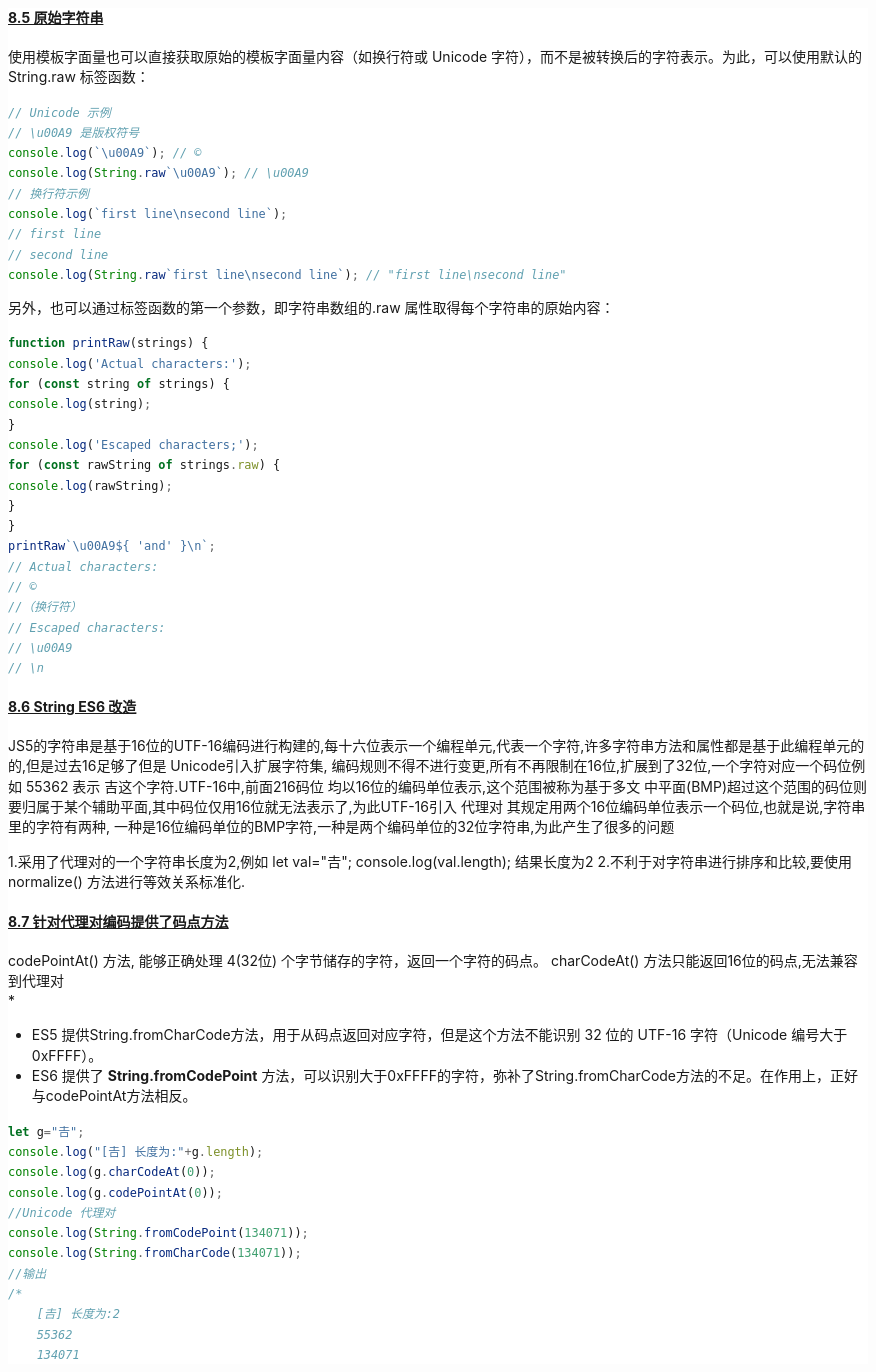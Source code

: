 #### [8.5 原始字符串](#)
使用模板字面量也可以直接获取原始的模板字面量内容（如换行符或 Unicode 字符），而不是被转换后的字符表示。为此，可以使用默认的 String.raw 标签函数：

```javascript
// Unicode 示例
// \u00A9 是版权符号
console.log(`\u00A9`); // © 
console.log(String.raw`\u00A9`); // \u00A9 
// 换行符示例
console.log(`first line\nsecond line`); 
// first line 
// second line 
console.log(String.raw`first line\nsecond line`); // "first line\nsecond line"
```
另外，也可以通过标签函数的第一个参数，即字符串数组的.raw 属性取得每个字符串的原始内容：

```javascript
function printRaw(strings) {
console.log('Actual characters:');
for (const string of strings) {
console.log(string);
}
console.log('Escaped characters;');
for (const rawString of strings.raw) {
console.log(rawString);
}
}
printRaw`\u00A9${ 'and' }\n`;
// Actual characters:
// ©
//（换行符）
// Escaped characters:
// \u00A9
// \n
```


#### [8.6 String ES6 改造](#)
JS5的字符串是基于16位的UTF-16编码进行构建的,每十六位表示一个编程单元,代表一个字符,许多字符串方法和属性都是基于此编程单元的的,但是过去16足够了但是 Unicode引入扩展字符集,
编码规则不得不进行变更,所有不再限制在16位,扩展到了32位,一个字符对应一个码位例如 55362 表示 吉这个字符.UTF-16中,前面216码位 均以16位的编码单位表示,这个范围被称为基于多文
中平面(BMP)超过这个范围的码位则要归属于某个辅助平面,其中码位仅用16位就无法表示了,为此UTF-16引入 代理对 其规定用两个16位编码单位表示一个码位,也就是说,字符串里的字符有两种,
一种是16位编码单位的BMP字符,一种是两个编码单位的32位字符串,为此产生了很多的问题

1.采用了代理对的一个字符串长度为2,例如 let val="𠮷"; console.log(val.length); 结果长度为2
2.不利于对字符串进行排序和比较,要使用normalize() 方法进行等效关系标准化.

#### [8.7 针对代理对编码提供了码点方法](#)
codePointAt() 方法, 能够正确处理 4(32位) 个字节储存的字符，返回一个字符的码点。 charCodeAt() 方法只能返回16位的码点,无法兼容到代理对  
* 
* ES5 提供String.fromCharCode方法，用于从码点返回对应字符，但是这个方法不能识别 32 位的 UTF-16 字符（Unicode 编号大于0xFFFF）。  
* ES6 提供了 **String.fromCodePoint** 方法，可以识别大于0xFFFF的字符，弥补了String.fromCharCode方法的不足。在作用上，正好与codePointAt方法相反。

```javascript
let g="𠮷";
console.log("[𠮷] 长度为:"+g.length);    
console.log(g.charCodeAt(0));
console.log(g.codePointAt(0));
//Unicode 代理对
console.log(String.fromCodePoint(134071)); 
console.log(String.fromCharCode(134071)); 
//输出
/*
    [𠮷] 长度为:2
    55362
    134071
```